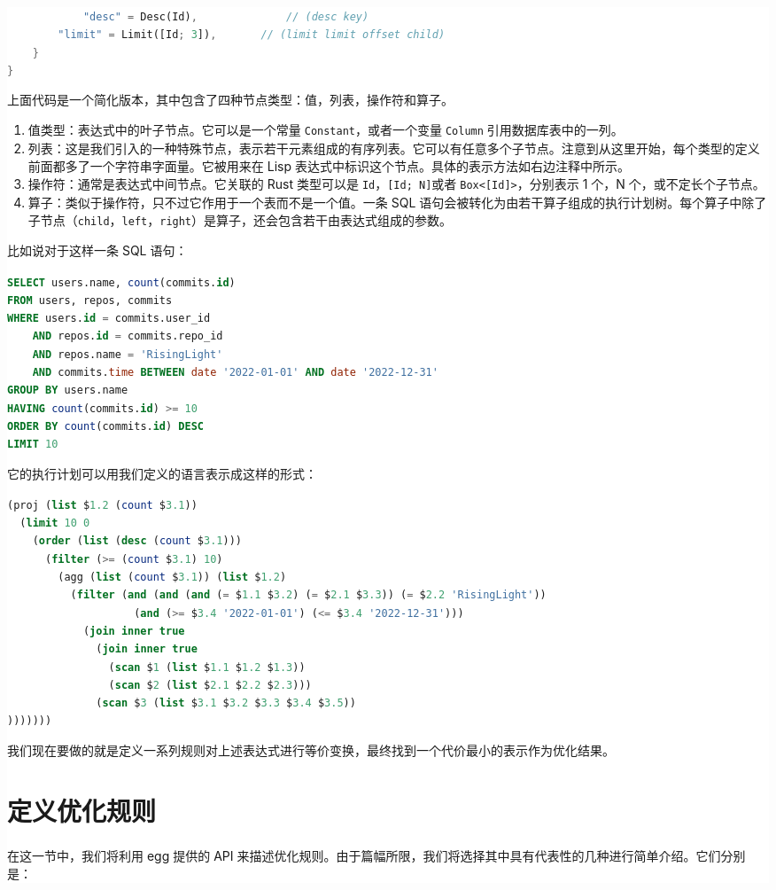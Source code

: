 ```rust
            "desc" = Desc(Id),              // (desc key)
        "limit" = Limit([Id; 3]),       // (limit limit offset child)
    }
}
```

上面代码是一个简化版本，其中包含了四种节点类型：值，列表，操作符和算子。

1. 值类型：表达式中的叶子节点。它可以是一个常量 `Constant`，或者一个变量 `Column` 引用数据库表中的一列。
2. 列表：这是我们引入的一种特殊节点，表示若干元素组成的有序列表。它可以有任意多个子节点。注意到从这里开始，每个类型的定义前面都多了一个字符串字面量。它被用来在 Lisp 表达式中标识这个节点。具体的表示方法如右边注释中所示。
3. 操作符：通常是表达式中间节点。它关联的 Rust 类型可以是 `Id`，`[Id; N]`或者 `Box<[Id]>`，分别表示 1 个，N 个，或不定长个子节点。
4. 算子：类似于操作符，只不过它作用于一个表而不是一个值。一条 SQL 语句会被转化为由若干算子组成的执行计划树。每个算子中除了子节点（`child`，`left`，`right`）是算子，还会包含若干由表达式组成的参数。

比如说对于这样一条 SQL 语句：

```sql
SELECT users.name, count(commits.id)
FROM users, repos, commits
WHERE users.id = commits.user_id
	AND repos.id = commits.repo_id
	AND repos.name = 'RisingLight'
	AND commits.time BETWEEN date '2022-01-01' AND date '2022-12-31'
GROUP BY users.name
HAVING count(commits.id) >= 10
ORDER BY count(commits.id) DESC
LIMIT 10
```

它的执行计划可以用我们定义的语言表示成这样的形式：

```sql
(proj (list $1.2 (count $3.1))
  (limit 10 0
    (order (list (desc (count $3.1)))
      (filter (>= (count $3.1) 10)
        (agg (list (count $3.1)) (list $1.2)
          (filter (and (and (and (= $1.1 $3.2) (= $2.1 $3.3)) (= $2.2 'RisingLight'))
                    (and (>= $3.4 '2022-01-01') (<= $3.4 '2022-12-31')))
            (join inner true
              (join inner true
                (scan $1 (list $1.1 $1.2 $1.3))
                (scan $2 (list $2.1 $2.2 $2.3)))
              (scan $3 (list $3.1 $3.2 $3.3 $3.4 $3.5))
)))))))
```

我们现在要做的就是定义一系列规则对上述表达式进行等价变换，最终找到一个代价最小的表示作为优化结果。

# 定义优化规则

在这一节中，我们将利用 egg 提供的 API 来描述优化规则。由于篇幅所限，我们将选择其中具有代表性的几种进行简单介绍。它们分别是：
